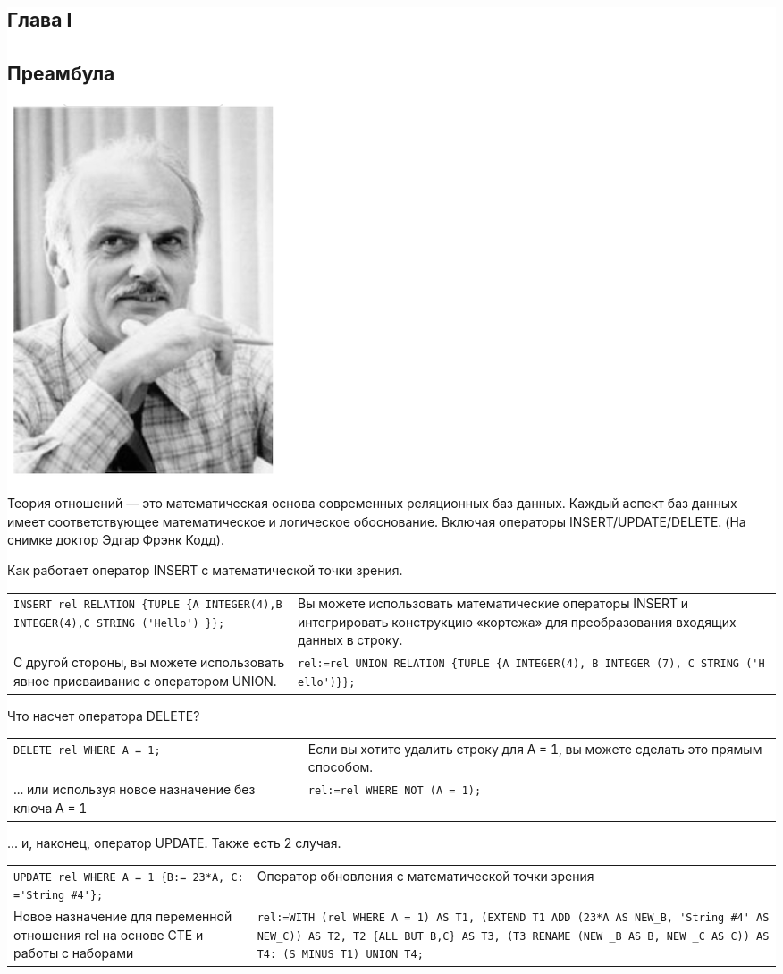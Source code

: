 ## Глава I
## Преамбула

![D03_01](misc/images/D03_01.png)

Теория отношений — это математическая основа современных реляционных баз данных. Каждый аспект баз данных имеет соответствующее математическое и логическое обоснование. Включая операторы INSERT/UPDATE/DELETE. (На снимке доктор Эдгар Фрэнк Кодд).

Как работает оператор INSERT с математической точки зрения.

|  |  |
| ------ | ------ |
|`INSERT rel RELATION {TUPLE {A INTEGER(4),B INTEGER(4),C STRING ('Hello') }};` | Вы можете использовать математические операторы INSERT и интегрировать конструкцию «кортежа» для преобразования входящих данных в строку. |
| С другой стороны, вы можете использовать явное присваивание с оператором UNION. | `rel:=rel UNION RELATION {TUPLE {A INTEGER(4), B INTEGER (7), C STRING ('Hello')}};` |

Что насчет оператора DELETE?

|  |  |
| ------ | ------ |
|`DELETE rel WHERE A = 1;` | Если вы хотите удалить строку для A = 1, вы можете сделать это прямым способом. |
| ... или используя новое назначение без ключа A = 1 | `rel:=rel WHERE NOT (A = 1);` |

... и, наконец, оператор UPDATE. Также есть 2 случая.

|  |  |
| ------ | ------ |
|`UPDATE rel WHERE A = 1 {B:= 23*A, C:='String #4'};` | Оператор обновления с математической точки зрения |
| Новое назначение для переменной отношения rel на основе CTE и работы с наборами | `rel:=WITH (rel WHERE A = 1) AS T1, (EXTEND T1 ADD (23*A AS NEW_B, 'String #4' AS NEW_C)) AS T2, T2 {ALL BUT B,C} AS T3, (T3 RENAME (NEW _B AS B, NEW _C AS C)) AS T4: (S MINUS T1) UNION T4;` |
